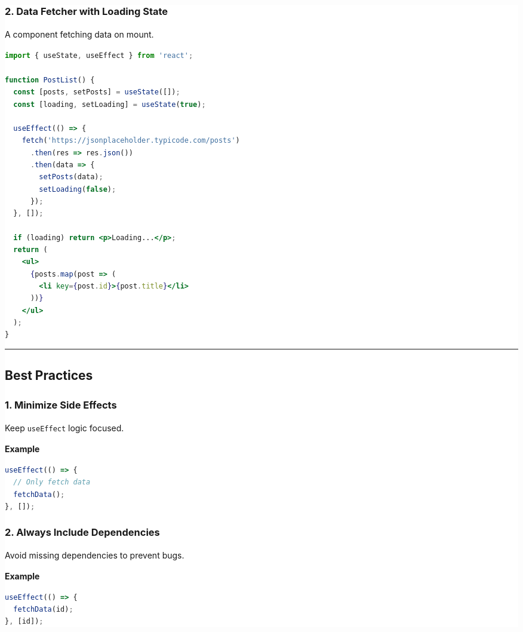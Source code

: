### 2. Data Fetcher with Loading State
A component fetching data on mount.

```jsx
import { useState, useEffect } from 'react';

function PostList() {
  const [posts, setPosts] = useState([]);
  const [loading, setLoading] = useState(true);

  useEffect(() => {
    fetch('https://jsonplaceholder.typicode.com/posts')
      .then(res => res.json())
      .then(data => {
        setPosts(data);
        setLoading(false);
      });
  }, []);

  if (loading) return <p>Loading...</p>;
  return (
    <ul>
      {posts.map(post => (
        <li key={post.id}>{post.title}</li>
      ))}
    </ul>
  );
}
```

---

## Best Practices

### 1. Minimize Side Effects
Keep `useEffect` logic focused.

**Example**
```jsx
useEffect(() => {
  // Only fetch data
  fetchData();
}, []);
```

### 2. Always Include Dependencies
Avoid missing dependencies to prevent bugs.

**Example**
```jsx
useEffect(() => {
  fetchData(id);
}, [id]);
```
